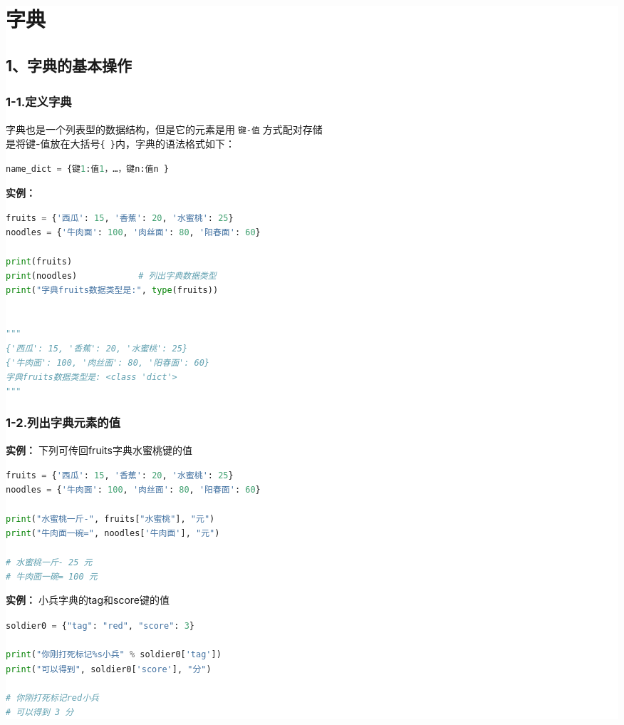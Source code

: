 <h1>字典</h1>

## 1、字典的基本操作

### 1-1.定义字典

字典也是一个列表型的数据结构，但是它的元素是用 `键-值` 方式配对存储 <br/>
是将键-值放在大括号`{ }`内，字典的语法格式如下： <br/>

```python
name_dict = {键1:值1，…，键n:值n }
```


**实例：** 

```python
fruits = {'西瓜': 15, '香蕉': 20, '水蜜桃': 25}
noodles = {'牛肉面': 100, '肉丝面': 80, '阳春面': 60}

print(fruits)
print(noodles)            # 列出字典数据类型
print("字典fruits数据类型是:", type(fruits))


"""
{'西瓜': 15, '香蕉': 20, '水蜜桃': 25}
{'牛肉面': 100, '肉丝面': 80, '阳春面': 60}
字典fruits数据类型是: <class 'dict'>
"""
```

### 1-2.列出字典元素的值

**实例：**  下列可传回fruits字典水蜜桃键的值

```python
fruits = {'西瓜': 15, '香蕉': 20, '水蜜桃': 25}
noodles = {'牛肉面': 100, '肉丝面': 80, '阳春面': 60}

print("水蜜桃一斤-", fruits["水蜜桃"], "元")
print("牛肉面一碗=", noodles['牛肉面'], "元")

# 水蜜桃一斤- 25 元
# 牛肉面一碗= 100 元
```


**实例：**  小兵字典的tag和score键的值

```python
soldier0 = {"tag": "red", "score": 3}

print("你刚打死标记%s小兵" % soldier0['tag'])
print("可以得到", soldier0['score'], "分")

# 你刚打死标记red小兵
# 可以得到 3 分
```
